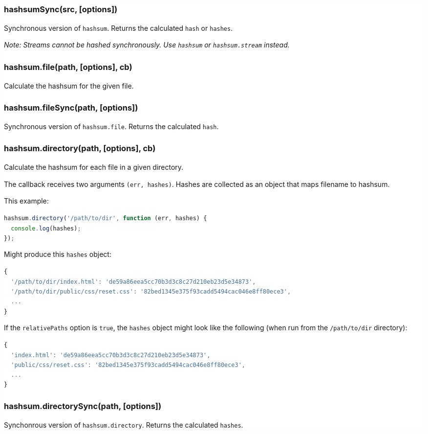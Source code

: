 
### hashsumSync(src, [options])

Synchronous version of `hashsum`. Returns the calculated `hash` or `hashes`.

*Note: Streams cannot be hashed synchronously. Use `hashsum` or `hashsum.stream`
instead.*


### hashsum.file(path, [options], cb)

Calculate the hashsum for the given file.

### hashsum.fileSync(path, [options])

Synchronous version of `hashsum.file`. Returns the calculated `hash`.


### hashsum.directory(path, [options], cb)

Calculate the hashsum for each file in a given directory.

The callback receives two arguments `(err, hashes)`. Hashes are collected as an
object that maps filename to hashsum.

This example:

```js
hashsum.directory('/path/to/dir', function (err, hashes) {
  console.log(hashes);
});
```

Might produce this `hashes` object:

```js
{
  '/path/to/dir/index.html': 'de59a86eea5cc70b3d3c8c27d210eb23d5e34873',
  '/path/to/dir/public/css/reset.css': '82bed1345e375f93cadd5494cac046e8ff80ece3',
  ...
}
```

If the `relativePaths` option is `true`, the `hashes` object might look like the
following (when run from the `/path/to/dir` directory):

```js
{
  'index.html': 'de59a86eea5cc70b3d3c8c27d210eb23d5e34873',
  'public/css/reset.css': '82bed1345e375f93cadd5494cac046e8ff80ece3',
  ...
}
```

### hashsum.directorySync(path, [options])

Synchonrous version of `hashsum.directory`. Returns the calculated `hashes`.

